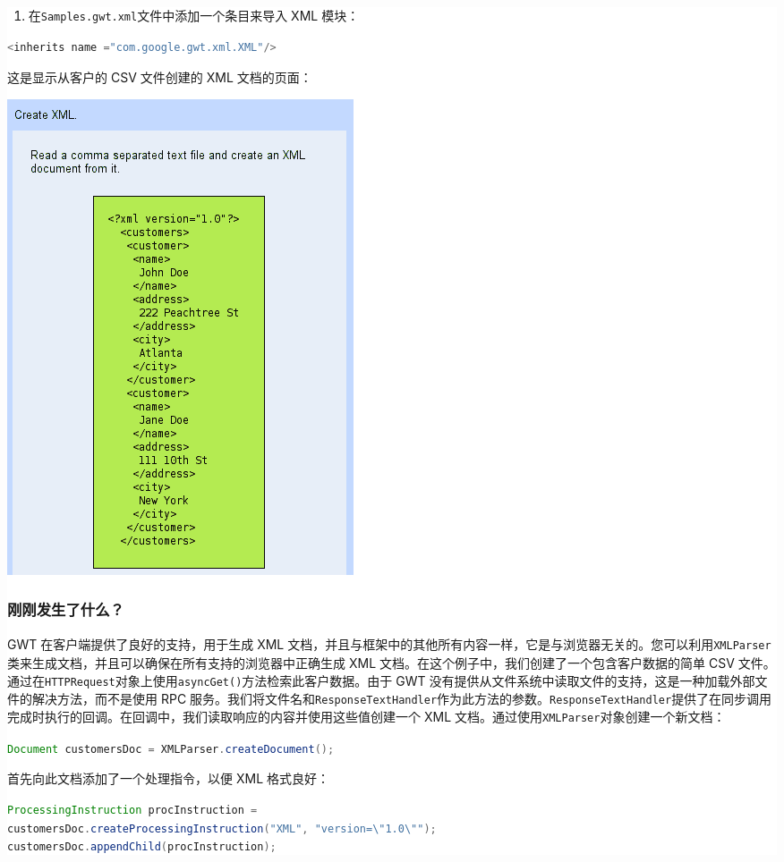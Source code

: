 1.  在`Samples.gwt.xml`文件中添加一个条目来导入 XML 模块：

```java
<inherits name ="com.google.gwt.xml.XML"/>

```

这是显示从客户的 CSV 文件创建的 XML 文档的页面：

![行动时间-创建 XML 文档](img/1007_09_05.jpg)

### 刚刚发生了什么？

GWT 在客户端提供了良好的支持，用于生成 XML 文档，并且与框架中的其他所有内容一样，它是与浏览器无关的。您可以利用`XMLParser`类来生成文档，并且可以确保在所有支持的浏览器中正确生成 XML 文档。在这个例子中，我们创建了一个包含客户数据的简单 CSV 文件。通过在`HTTPRequest`对象上使用`asyncGet()`方法检索此客户数据。由于 GWT 没有提供从文件系统中读取文件的支持，这是一种加载外部文件的解决方法，而不是使用 RPC 服务。我们将文件名和`ResponseTextHandler`作为此方法的参数。`ResponseTextHandler`提供了在同步调用完成时执行的回调。在回调中，我们读取响应的内容并使用这些值创建一个 XML 文档。通过使用`XMLParser`对象创建一个新文档：

```java
Document customersDoc = XMLParser.createDocument();

```

首先向此文档添加了一个处理指令，以便 XML 格式良好：

```java
ProcessingInstruction procInstruction =
customersDoc.createProcessingInstruction("XML", "version=\"1.0\"");
customersDoc.appendChild(procInstruction);

```

